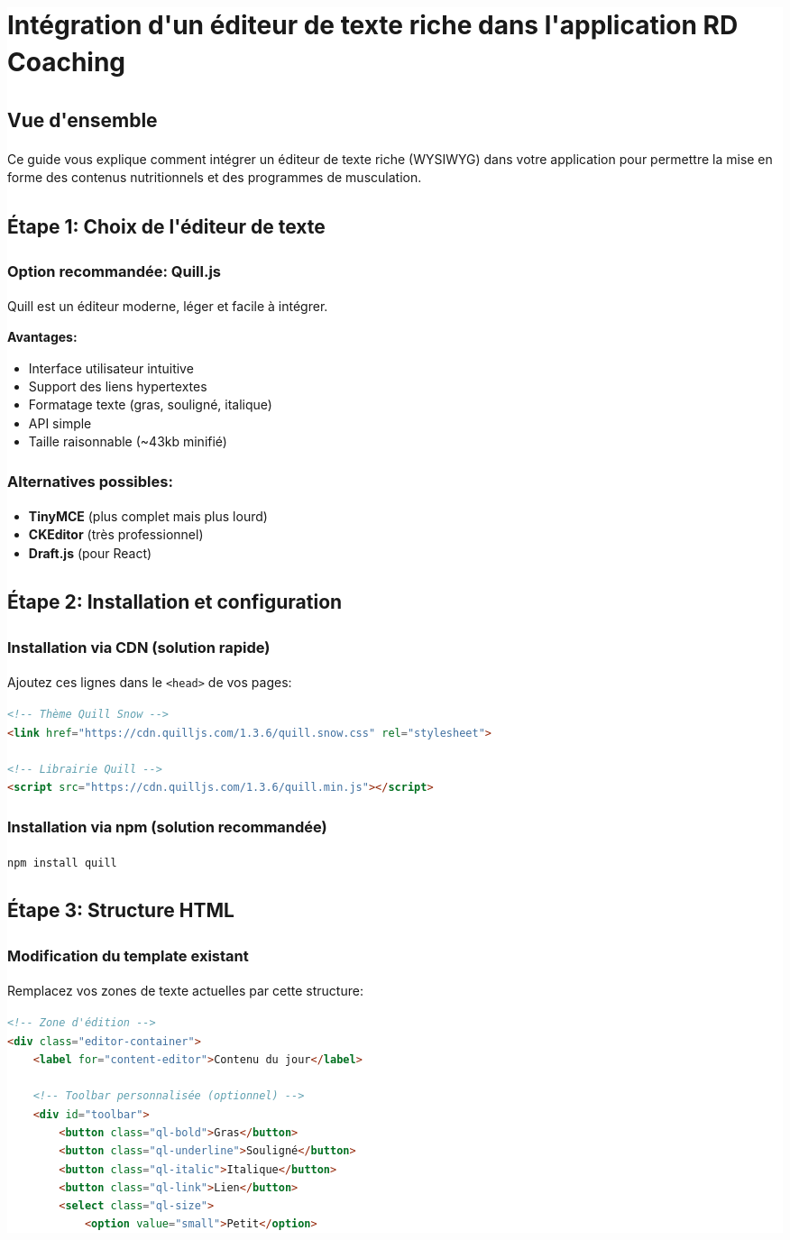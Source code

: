 # Intégration d'un éditeur de texte riche dans l'application RD Coaching

## Vue d'ensemble
Ce guide vous explique comment intégrer un éditeur de texte riche (WYSIWYG) dans votre application pour permettre la mise en forme des contenus nutritionnels et des programmes de musculation.

## Étape 1: Choix de l'éditeur de texte

### Option recommandée: Quill.js
Quill est un éditeur moderne, léger et facile à intégrer.

**Avantages:**
- Interface utilisateur intuitive
- Support des liens hypertextes
- Formatage texte (gras, souligné, italique)
- API simple
- Taille raisonnable (~43kb minifié)

### Alternatives possibles:
- **TinyMCE** (plus complet mais plus lourd)
- **CKEditor** (très professionnel)
- **Draft.js** (pour React)

## Étape 2: Installation et configuration

### Installation via CDN (solution rapide)
Ajoutez ces lignes dans le `<head>` de vos pages:

```html
<!-- Thème Quill Snow -->
<link href="https://cdn.quilljs.com/1.3.6/quill.snow.css" rel="stylesheet">

<!-- Librairie Quill -->
<script src="https://cdn.quilljs.com/1.3.6/quill.min.js"></script>
```

### Installation via npm (solution recommandée)
```bash
npm install quill
```

## Étape 3: Structure HTML

### Modification du template existant
Remplacez vos zones de texte actuelles par cette structure:

```html
<!-- Zone d'édition -->
<div class="editor-container">
    <label for="content-editor">Contenu du jour</label>
    
    <!-- Toolbar personnalisée (optionnel) -->
    <div id="toolbar">
        <button class="ql-bold">Gras</button>
        <button class="ql-underline">Souligné</button>
        <button class="ql-italic">Italique</button>
        <button class="ql-link">Lien</button>
        <select class="ql-size">
            <option value="small">Petit</option>
```